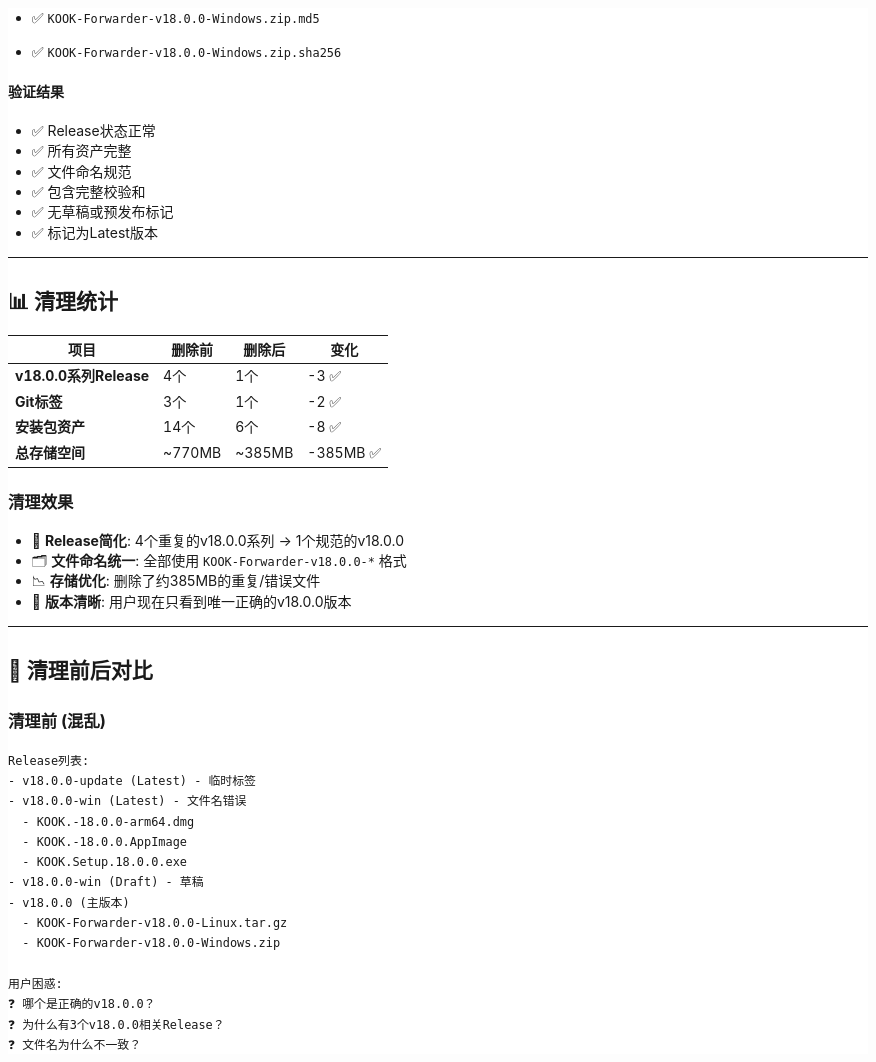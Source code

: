 - ✅ `KOOK-Forwarder-v18.0.0-Windows.zip.md5`
  
- ✅ `KOOK-Forwarder-v18.0.0-Windows.zip.sha256`

#### 验证结果
- ✅ Release状态正常
- ✅ 所有资产完整
- ✅ 文件命名规范
- ✅ 包含完整校验和
- ✅ 无草稿或预发布标记
- ✅ 标记为Latest版本

---

## 📊 清理统计

| 项目 | 删除前 | 删除后 | 变化 |
|------|--------|--------|------|
| **v18.0.0系列Release** | 4个 | 1个 | -3 ✅ |
| **Git标签** | 3个 | 1个 | -2 ✅ |
| **安装包资产** | 14个 | 6个 | -8 ✅ |
| **总存储空间** | ~770MB | ~385MB | -385MB ✅ |

### 清理效果
- 🎯 **Release简化**: 4个重复的v18.0.0系列 → 1个规范的v18.0.0
- 🗂️ **文件命名统一**: 全部使用 `KOOK-Forwarder-v18.0.0-*` 格式
- 📉 **存储优化**: 删除了约385MB的重复/错误文件
- 🧹 **版本清晰**: 用户现在只看到唯一正确的v18.0.0版本

---

## 🎯 清理前后对比

### 清理前 (混乱)
```
Release列表:
- v18.0.0-update (Latest) - 临时标签
- v18.0.0-win (Latest) - 文件名错误
  - KOOK.-18.0.0-arm64.dmg
  - KOOK.-18.0.0.AppImage
  - KOOK.Setup.18.0.0.exe
- v18.0.0-win (Draft) - 草稿
- v18.0.0 (主版本)
  - KOOK-Forwarder-v18.0.0-Linux.tar.gz
  - KOOK-Forwarder-v18.0.0-Windows.zip

用户困惑:
❓ 哪个是正确的v18.0.0？
❓ 为什么有3个v18.0.0相关Release？
❓ 文件名为什么不一致？
```
